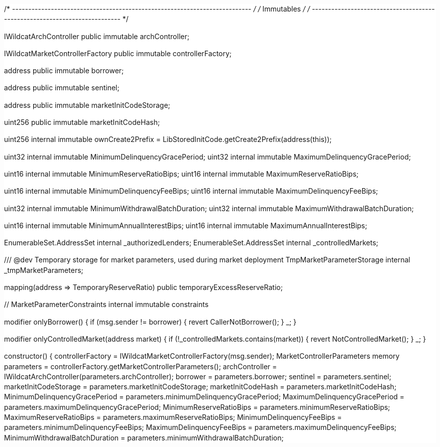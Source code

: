   /* -------------------------------------------------------------------------- */
  /*                                 Immutables                                 */
  /* -------------------------------------------------------------------------- */

  IWildcatArchController public immutable archController;

  IWildcatMarketControllerFactory public immutable controllerFactory;

  address public immutable borrower;

  address public immutable sentinel;

  address public immutable marketInitCodeStorage;

  uint256 public immutable marketInitCodeHash;

  uint256 internal immutable ownCreate2Prefix = LibStoredInitCode.getCreate2Prefix(address(this));

  uint32 internal immutable MinimumDelinquencyGracePeriod;
  uint32 internal immutable MaximumDelinquencyGracePeriod;

  uint16 internal immutable MinimumReserveRatioBips;
  uint16 internal immutable MaximumReserveRatioBips;

  uint16 internal immutable MinimumDelinquencyFeeBips;
  uint16 internal immutable MaximumDelinquencyFeeBips;

  uint32 internal immutable MinimumWithdrawalBatchDuration;
  uint32 internal immutable MaximumWithdrawalBatchDuration;

  uint16 internal immutable MinimumAnnualInterestBips;
  uint16 internal immutable MaximumAnnualInterestBips;

  EnumerableSet.AddressSet internal _authorizedLenders;
  EnumerableSet.AddressSet internal _controlledMarkets;

  /// @dev Temporary storage for market parameters, used during market deployment
  TmpMarketParameterStorage internal _tmpMarketParameters;

  mapping(address => TemporaryReserveRatio) public temporaryExcessReserveRatio;

  // MarketParameterConstraints internal immutable constraints

  modifier onlyBorrower() {
    if (msg.sender != borrower) {
      revert CallerNotBorrower();
    }
    _;
  }

  modifier onlyControlledMarket(address market) {
    if (!_controlledMarkets.contains(market)) {
      revert NotControlledMarket();
    }
    _;
  }

  constructor() {
    controllerFactory = IWildcatMarketControllerFactory(msg.sender);
    MarketControllerParameters memory parameters = controllerFactory.getMarketControllerParameters();
    archController = IWildcatArchController(parameters.archController);
    borrower = parameters.borrower;
    sentinel = parameters.sentinel;
    marketInitCodeStorage = parameters.marketInitCodeStorage;
    marketInitCodeHash = parameters.marketInitCodeHash;
    MinimumDelinquencyGracePeriod = parameters.minimumDelinquencyGracePeriod;
    MaximumDelinquencyGracePeriod = parameters.maximumDelinquencyGracePeriod;
    MinimumReserveRatioBips = parameters.minimumReserveRatioBips;
    MaximumReserveRatioBips = parameters.maximumReserveRatioBips;
    MinimumDelinquencyFeeBips = parameters.minimumDelinquencyFeeBips;
    MaximumDelinquencyFeeBips = parameters.maximumDelinquencyFeeBips;
    MinimumWithdrawalBatchDuration = parameters.minimumWithdrawalBatchDuration;